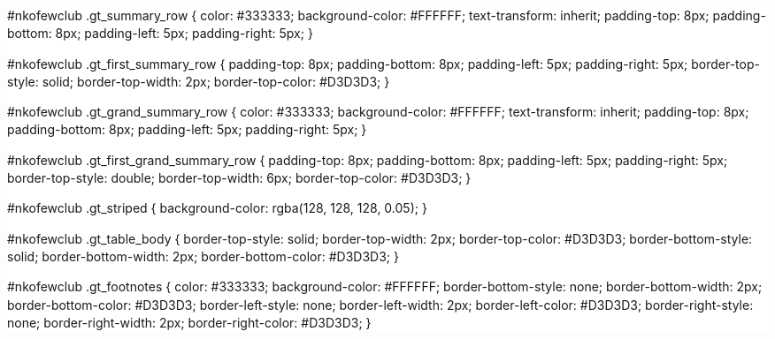 #nkofewclub .gt_summary_row {
  color: #333333;
  background-color: #FFFFFF;
  text-transform: inherit;
  padding-top: 8px;
  padding-bottom: 8px;
  padding-left: 5px;
  padding-right: 5px;
}

#nkofewclub .gt_first_summary_row {
  padding-top: 8px;
  padding-bottom: 8px;
  padding-left: 5px;
  padding-right: 5px;
  border-top-style: solid;
  border-top-width: 2px;
  border-top-color: #D3D3D3;
}

#nkofewclub .gt_grand_summary_row {
  color: #333333;
  background-color: #FFFFFF;
  text-transform: inherit;
  padding-top: 8px;
  padding-bottom: 8px;
  padding-left: 5px;
  padding-right: 5px;
}

#nkofewclub .gt_first_grand_summary_row {
  padding-top: 8px;
  padding-bottom: 8px;
  padding-left: 5px;
  padding-right: 5px;
  border-top-style: double;
  border-top-width: 6px;
  border-top-color: #D3D3D3;
}

#nkofewclub .gt_striped {
  background-color: rgba(128, 128, 128, 0.05);
}

#nkofewclub .gt_table_body {
  border-top-style: solid;
  border-top-width: 2px;
  border-top-color: #D3D3D3;
  border-bottom-style: solid;
  border-bottom-width: 2px;
  border-bottom-color: #D3D3D3;
}

#nkofewclub .gt_footnotes {
  color: #333333;
  background-color: #FFFFFF;
  border-bottom-style: none;
  border-bottom-width: 2px;
  border-bottom-color: #D3D3D3;
  border-left-style: none;
  border-left-width: 2px;
  border-left-color: #D3D3D3;
  border-right-style: none;
  border-right-width: 2px;
  border-right-color: #D3D3D3;
}
